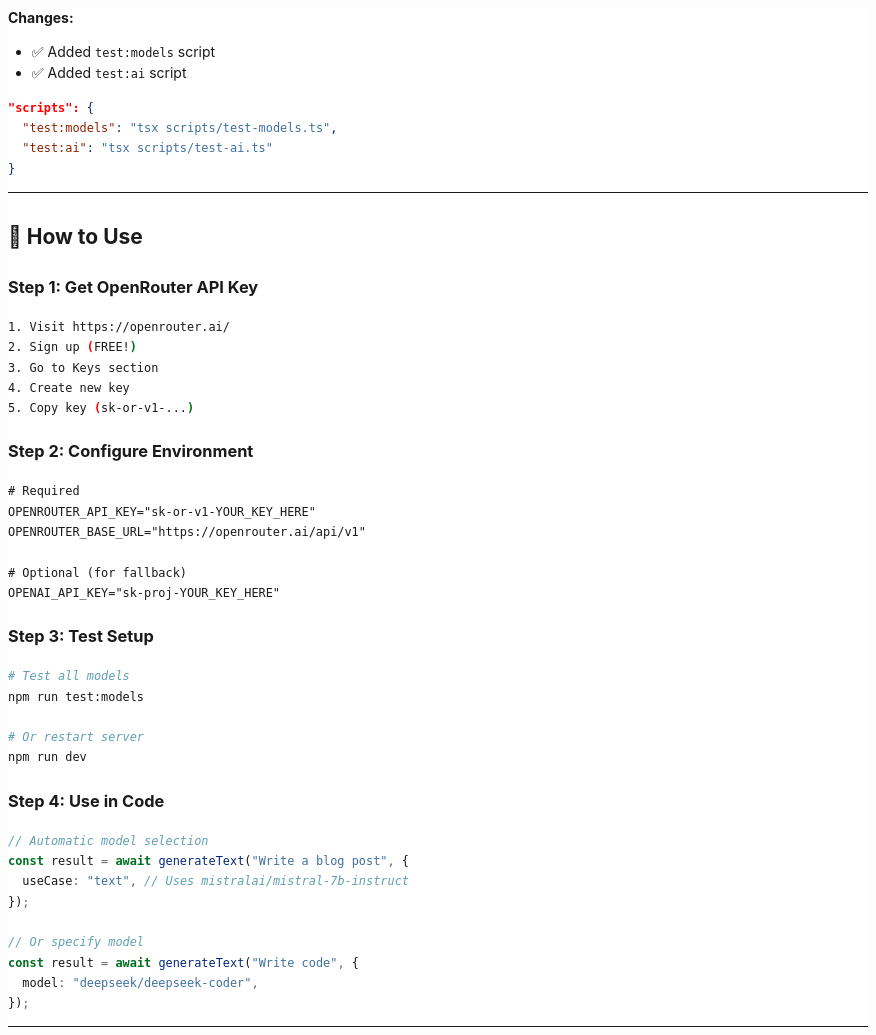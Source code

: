 **Changes:**

- ✅ Added `test:models` script
- ✅ Added `test:ai` script

```json
"scripts": {
  "test:models": "tsx scripts/test-models.ts",
  "test:ai": "tsx scripts/test-ai.ts"
}
```

---

## 🚀 How to Use

### Step 1: Get OpenRouter API Key

```bash
1. Visit https://openrouter.ai/
2. Sign up (FREE!)
3. Go to Keys section
4. Create new key
5. Copy key (sk-or-v1-...)
```

### Step 2: Configure Environment

```env
# Required
OPENROUTER_API_KEY="sk-or-v1-YOUR_KEY_HERE"
OPENROUTER_BASE_URL="https://openrouter.ai/api/v1"

# Optional (for fallback)
OPENAI_API_KEY="sk-proj-YOUR_KEY_HERE"
```

### Step 3: Test Setup

```bash
# Test all models
npm run test:models

# Or restart server
npm run dev
```

### Step 4: Use in Code

```typescript
// Automatic model selection
const result = await generateText("Write a blog post", {
  useCase: "text", // Uses mistralai/mistral-7b-instruct
});

// Or specify model
const result = await generateText("Write code", {
  model: "deepseek/deepseek-coder",
});
```

---
